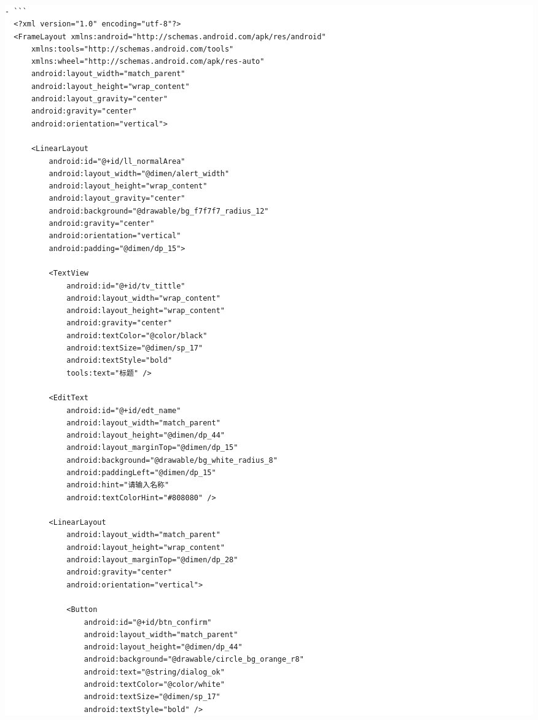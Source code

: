    - ```
      <?xml version="1.0" encoding="utf-8"?>
      <FrameLayout xmlns:android="http://schemas.android.com/apk/res/android"
          xmlns:tools="http://schemas.android.com/tools"
          xmlns:wheel="http://schemas.android.com/apk/res-auto"
          android:layout_width="match_parent"
          android:layout_height="wrap_content"
          android:layout_gravity="center"
          android:gravity="center"
          android:orientation="vertical">
      
          <LinearLayout
              android:id="@+id/ll_normalArea"
              android:layout_width="@dimen/alert_width"
              android:layout_height="wrap_content"
              android:layout_gravity="center"
              android:background="@drawable/bg_f7f7f7_radius_12"
              android:gravity="center"
              android:orientation="vertical"
              android:padding="@dimen/dp_15">
      
              <TextView
                  android:id="@+id/tv_tittle"
                  android:layout_width="wrap_content"
                  android:layout_height="wrap_content"
                  android:gravity="center"
                  android:textColor="@color/black"
                  android:textSize="@dimen/sp_17"
                  android:textStyle="bold"
                  tools:text="标题" />
      
              <EditText
                  android:id="@+id/edt_name"
                  android:layout_width="match_parent"
                  android:layout_height="@dimen/dp_44"
                  android:layout_marginTop="@dimen/dp_15"
                  android:background="@drawable/bg_white_radius_8"
                  android:paddingLeft="@dimen/dp_15"
                  android:hint="请输入名称"
                  android:textColorHint="#808080" />
      
              <LinearLayout
                  android:layout_width="match_parent"
                  android:layout_height="wrap_content"
                  android:layout_marginTop="@dimen/dp_28"
                  android:gravity="center"
                  android:orientation="vertical">
      
                  <Button
                      android:id="@+id/btn_confirm"
                      android:layout_width="match_parent"
                      android:layout_height="@dimen/dp_44"
                      android:background="@drawable/circle_bg_orange_r8"
                      android:text="@string/dialog_ok"
                      android:textColor="@color/white"
                      android:textSize="@dimen/sp_17"
                      android:textStyle="bold" />
      